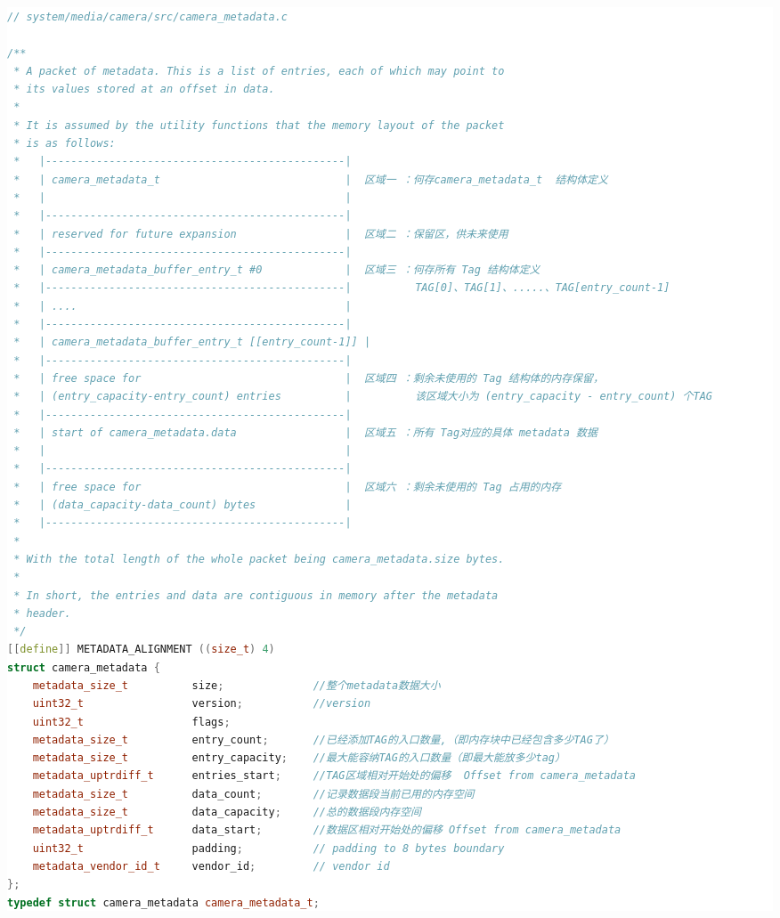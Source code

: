 ```cpp
// system/media/camera/src/camera_metadata.c

/**
 * A packet of metadata. This is a list of entries, each of which may point to
 * its values stored at an offset in data.
 *
 * It is assumed by the utility functions that the memory layout of the packet
 * is as follows:
 *   |-----------------------------------------------|
 *   | camera_metadata_t                             |  区域一 ：何存camera_metadata_t  结构体定义
 *   |                                               |
 *   |-----------------------------------------------|
 *   | reserved for future expansion                 |  区域二 ：保留区，供未来使用
 *   |-----------------------------------------------|
 *   | camera_metadata_buffer_entry_t #0             |  区域三 ：何存所有 Tag 结构体定义
 *   |-----------------------------------------------|          TAG[0]、TAG[1]、.....、TAG[entry_count-1]
 *   | ....                                          |
 *   |-----------------------------------------------|
 *   | camera_metadata_buffer_entry_t [[entry_count-1]] |
 *   |-----------------------------------------------|
 *   | free space for                                |  区域四 ：剩余未使用的 Tag 结构体的内存保留，
 *   | (entry_capacity-entry_count) entries          |          该区域大小为 (entry_capacity - entry_count) 个TAG
 *   |-----------------------------------------------|
 *   | start of camera_metadata.data                 |  区域五 ：所有 Tag对应的具体 metadata 数据
 *   |                                               |
 *   |-----------------------------------------------|
 *   | free space for                                |  区域六 ：剩余未使用的 Tag 占用的内存
 *   | (data_capacity-data_count) bytes              |
 *   |-----------------------------------------------|
 *
 * With the total length of the whole packet being camera_metadata.size bytes.
 *
 * In short, the entries and data are contiguous in memory after the metadata
 * header.
 */
[[define]] METADATA_ALIGNMENT ((size_t) 4)
struct camera_metadata {
    metadata_size_t          size;              //整个metadata数据大小
    uint32_t                 version;           //version
    uint32_t                 flags;
    metadata_size_t          entry_count;       //已经添加TAG的入口数量,（即内存块中已经包含多少TAG了）
    metadata_size_t          entry_capacity;    //最大能容纳TAG的入口数量（即最大能放多少tag）
    metadata_uptrdiff_t      entries_start;     //TAG区域相对开始处的偏移  Offset from camera_metadata
    metadata_size_t          data_count;        //记录数据段当前已用的内存空间
    metadata_size_t          data_capacity;     //总的数据段内存空间
    metadata_uptrdiff_t      data_start;        //数据区相对开始处的偏移 Offset from camera_metadata
    uint32_t                 padding;           // padding to 8 bytes boundary
    metadata_vendor_id_t     vendor_id;         // vendor id
};
typedef struct camera_metadata camera_metadata_t;

```
